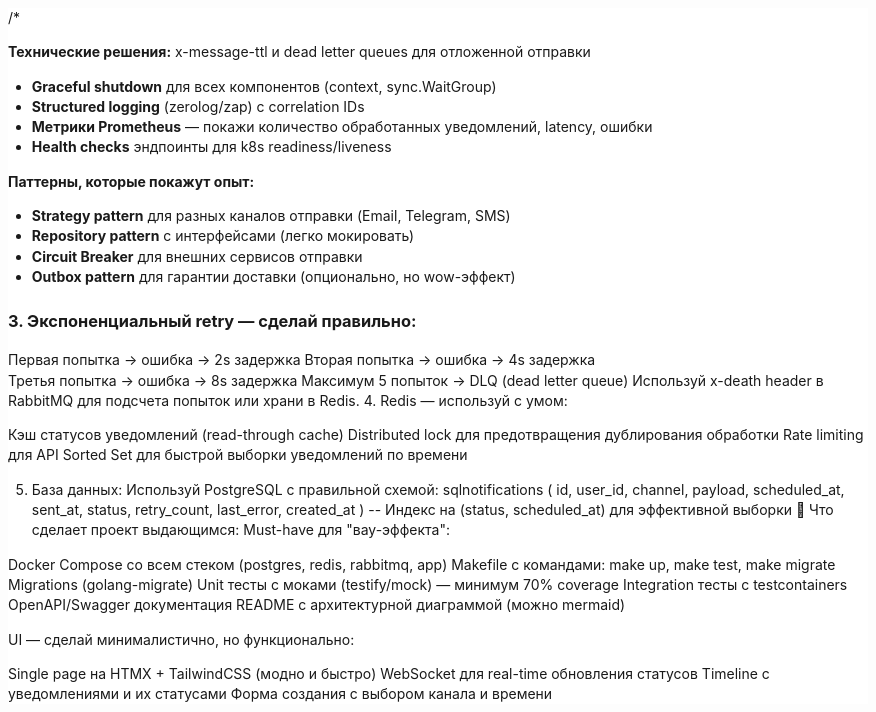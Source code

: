 /*

**Технические решения:**
x-message-ttl и dead letter queues для отложенной отправки
- **Graceful shutdown** для всех компонентов (context, sync.WaitGroup)
- **Structured logging** (zerolog/zap) с correlation IDs
- **Метрики Prometheus** — покажи количество обработанных уведомлений, latency, ошибки
- **Health checks** эндпоинты для k8s readiness/liveness

**Паттерны, которые покажут опыт:**
- **Strategy pattern** для разных каналов отправки (Email, Telegram, SMS)
- **Repository pattern** с интерфейсами (легко мокировать)
- **Circuit Breaker** для внешних сервисов отправки
- **Outbox pattern** для гарантии доставки (опционально, но wow-эффект)

### 3. **Экспоненциальный retry — сделай правильно:**
Первая попытка → ошибка → 2s задержка
Вторая попытка → ошибка → 4s задержка  
Третья попытка → ошибка → 8s задержка
Максимум 5 попыток → DLQ (dead letter queue)
Используй x-death header в RabbitMQ для подсчета попыток или храни в Redis.
4. Redis — используй с умом:

Кэш статусов уведомлений (read-through cache)
Distributed lock для предотвращения дублирования обработки
Rate limiting для API
Sorted Set для быстрой выборки уведомлений по времени

5. База данных:
Используй PostgreSQL с правильной схемой:
sqlnotifications (
  id, user_id, channel, payload,
  scheduled_at, sent_at, status,
  retry_count, last_error, created_at
)
-- Индекс на (status, scheduled_at) для эффективной выборки
🚀 Что сделает проект выдающимся:
Must-have для "вау-эффекта":

Docker Compose со всем стеком (postgres, redis, rabbitmq, app)
Makefile с командами: make up, make test, make migrate
Migrations (golang-migrate)
Unit тесты с моками (testify/mock) — минимум 70% coverage
Integration тесты с testcontainers
OpenAPI/Swagger документация
README с архитектурной диаграммой (можно mermaid)

UI — сделай минималистично, но функционально:

Single page на HTMX + TailwindCSS (модно и быстро)
WebSocket для real-time обновления статусов
Timeline с уведомлениями и их статусами
Форма создания с выбором канала и времени
